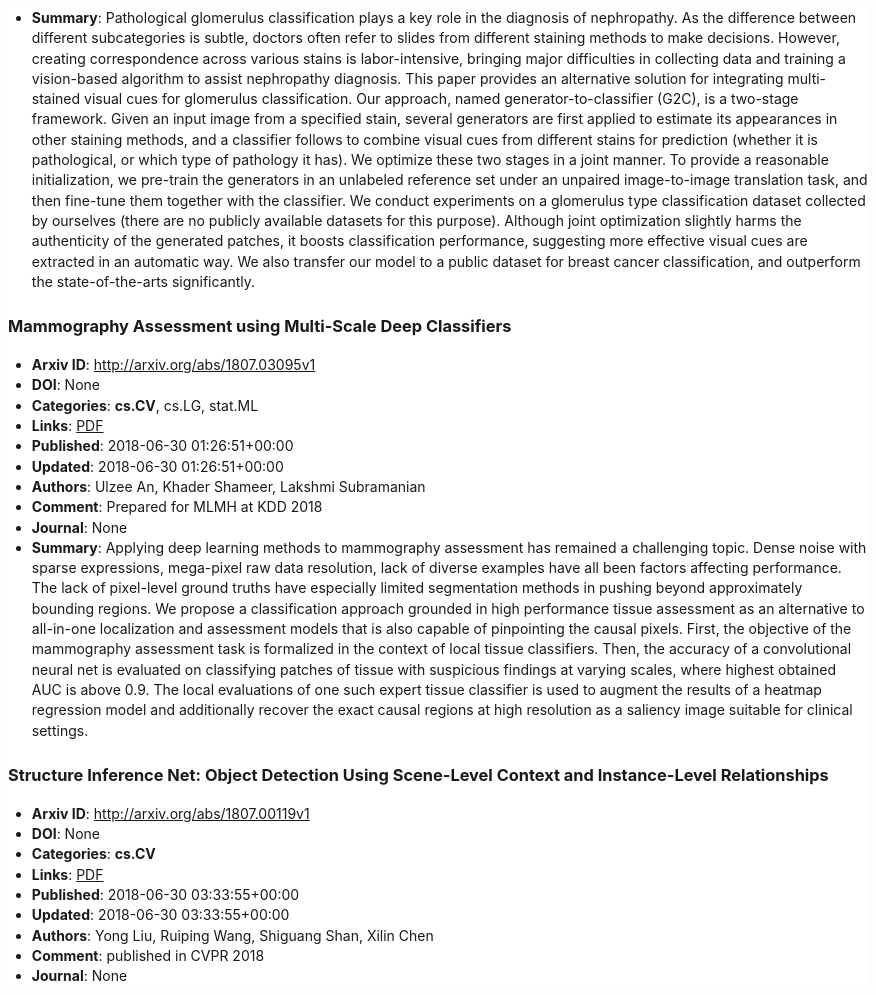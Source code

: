 - **Summary**: Pathological glomerulus classification plays a key role in the diagnosis of nephropathy. As the difference between different subcategories is subtle, doctors often refer to slides from different staining methods to make decisions. However, creating correspondence across various stains is labor-intensive, bringing major difficulties in collecting data and training a vision-based algorithm to assist nephropathy diagnosis. This paper provides an alternative solution for integrating multi-stained visual cues for glomerulus classification. Our approach, named generator-to-classifier (G2C), is a two-stage framework. Given an input image from a specified stain, several generators are first applied to estimate its appearances in other staining methods, and a classifier follows to combine visual cues from different stains for prediction (whether it is pathological, or which type of pathology it has). We optimize these two stages in a joint manner. To provide a reasonable initialization, we pre-train the generators in an unlabeled reference set under an unpaired image-to-image translation task, and then fine-tune them together with the classifier. We conduct experiments on a glomerulus type classification dataset collected by ourselves (there are no publicly available datasets for this purpose). Although joint optimization slightly harms the authenticity of the generated patches, it boosts classification performance, suggesting more effective visual cues are extracted in an automatic way. We also transfer our model to a public dataset for breast cancer classification, and outperform the state-of-the-arts significantly.



### Mammography Assessment using Multi-Scale Deep Classifiers
- **Arxiv ID**: http://arxiv.org/abs/1807.03095v1
- **DOI**: None
- **Categories**: **cs.CV**, cs.LG, stat.ML
- **Links**: [PDF](http://arxiv.org/pdf/1807.03095v1)
- **Published**: 2018-06-30 01:26:51+00:00
- **Updated**: 2018-06-30 01:26:51+00:00
- **Authors**: Ulzee An, Khader Shameer, Lakshmi Subramanian
- **Comment**: Prepared for MLMH at KDD 2018
- **Journal**: None
- **Summary**: Applying deep learning methods to mammography assessment has remained a challenging topic. Dense noise with sparse expressions, mega-pixel raw data resolution, lack of diverse examples have all been factors affecting performance. The lack of pixel-level ground truths have especially limited segmentation methods in pushing beyond approximately bounding regions. We propose a classification approach grounded in high performance tissue assessment as an alternative to all-in-one localization and assessment models that is also capable of pinpointing the causal pixels. First, the objective of the mammography assessment task is formalized in the context of local tissue classifiers. Then, the accuracy of a convolutional neural net is evaluated on classifying patches of tissue with suspicious findings at varying scales, where highest obtained AUC is above $0.9$. The local evaluations of one such expert tissue classifier is used to augment the results of a heatmap regression model and additionally recover the exact causal regions at high resolution as a saliency image suitable for clinical settings.



### Structure Inference Net: Object Detection Using Scene-Level Context and Instance-Level Relationships
- **Arxiv ID**: http://arxiv.org/abs/1807.00119v1
- **DOI**: None
- **Categories**: **cs.CV**
- **Links**: [PDF](http://arxiv.org/pdf/1807.00119v1)
- **Published**: 2018-06-30 03:33:55+00:00
- **Updated**: 2018-06-30 03:33:55+00:00
- **Authors**: Yong Liu, Ruiping Wang, Shiguang Shan, Xilin Chen
- **Comment**: published in CVPR 2018
- **Journal**: None